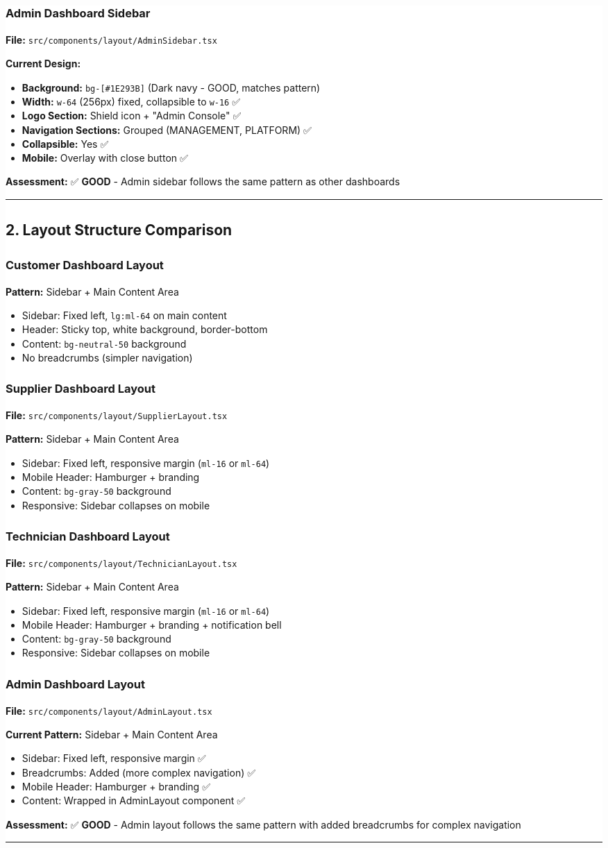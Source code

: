 ### Admin Dashboard Sidebar
**File:** `src/components/layout/AdminSidebar.tsx`

**Current Design:**
- **Background:** `bg-[#1E293B]` (Dark navy - GOOD, matches pattern)
- **Width:** `w-64` (256px) fixed, collapsible to `w-16` ✅
- **Logo Section:** Shield icon + "Admin Console" ✅
- **Navigation Sections:** Grouped (MANAGEMENT, PLATFORM) ✅
- **Collapsible:** Yes ✅
- **Mobile:** Overlay with close button ✅

**Assessment:** ✅ **GOOD** - Admin sidebar follows the same pattern as other dashboards

---

## 2. Layout Structure Comparison

### Customer Dashboard Layout
**Pattern:** Sidebar + Main Content Area
- Sidebar: Fixed left, `lg:ml-64` on main content
- Header: Sticky top, white background, border-bottom
- Content: `bg-neutral-50` background
- No breadcrumbs (simpler navigation)

### Supplier Dashboard Layout
**File:** `src/components/layout/SupplierLayout.tsx`

**Pattern:** Sidebar + Main Content Area
- Sidebar: Fixed left, responsive margin (`ml-16` or `ml-64`)
- Mobile Header: Hamburger + branding
- Content: `bg-gray-50` background
- Responsive: Sidebar collapses on mobile

### Technician Dashboard Layout
**File:** `src/components/layout/TechnicianLayout.tsx`

**Pattern:** Sidebar + Main Content Area
- Sidebar: Fixed left, responsive margin (`ml-16` or `ml-64`)
- Mobile Header: Hamburger + branding + notification bell
- Content: `bg-gray-50` background
- Responsive: Sidebar collapses on mobile

### Admin Dashboard Layout
**File:** `src/components/layout/AdminLayout.tsx`

**Current Pattern:** Sidebar + Main Content Area
- Sidebar: Fixed left, responsive margin ✅
- Breadcrumbs: Added (more complex navigation) ✅
- Mobile Header: Hamburger + branding ✅
- Content: Wrapped in AdminLayout component ✅

**Assessment:** ✅ **GOOD** - Admin layout follows the same pattern with added breadcrumbs for complex navigation

---
